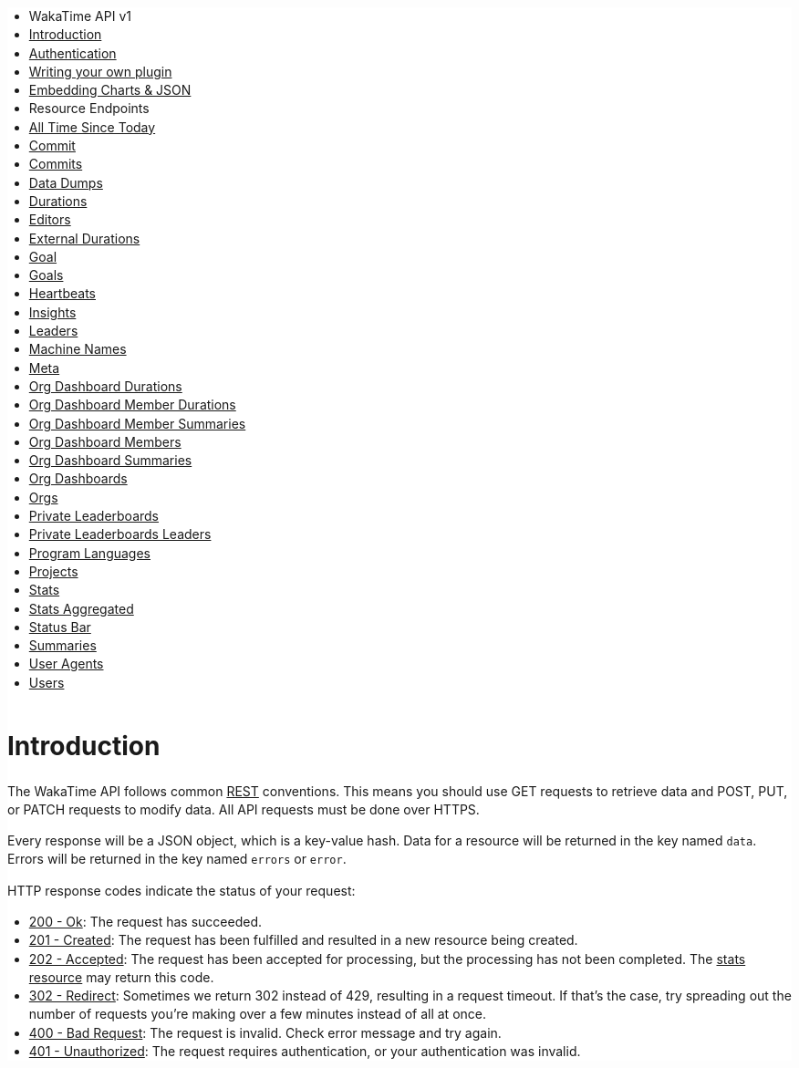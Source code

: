 - WakaTime API v1
- [Introduction](https://wakatime.com/developers#introduction)
- [Authentication](https://wakatime.com/developers#authentication)
- [Writing your own plugin](https://wakatime.com/developers#building-plugins)
- [Embedding Charts & JSON](https://wakatime.com/developers#embedding)
- Resource Endpoints
- [All Time Since Today](https://wakatime.com/developers#all_time_since_today)
- [Commit](https://wakatime.com/developers#commit)
- [Commits](https://wakatime.com/developers#commits)
- [Data Dumps](https://wakatime.com/developers#data_dumps)
- [Durations](https://wakatime.com/developers#durations)
- [Editors](https://wakatime.com/developers#editors)
- [External Durations](https://wakatime.com/developers#external_durations)
- [Goal](https://wakatime.com/developers#goal)
- [Goals](https://wakatime.com/developers#goals)
- [Heartbeats](https://wakatime.com/developers#heartbeats)
- [Insights](https://wakatime.com/developers#insights)
- [Leaders](https://wakatime.com/developers#leaders)
- [Machine Names](https://wakatime.com/developers#machine_names)
- [Meta](https://wakatime.com/developers#meta)
- [Org Dashboard Durations](https://wakatime.com/developers#org_dashboard_durations)
- [Org Dashboard Member Durations](https://wakatime.com/developers#org_dashboard_member_durations)
- [Org Dashboard Member Summaries](https://wakatime.com/developers#org_dashboard_member_summaries)
- [Org Dashboard Members](https://wakatime.com/developers#org_dashboard_members)
- [Org Dashboard Summaries](https://wakatime.com/developers#org_dashboard_summaries)
- [Org Dashboards](https://wakatime.com/developers#org_dashboards)
- [Orgs](https://wakatime.com/developers#orgs)
- [Private Leaderboards](https://wakatime.com/developers#private_leaderboards)
- [Private Leaderboards Leaders](https://wakatime.com/developers#private_leaderboards_leaders)
- [Program Languages](https://wakatime.com/developers#program_languages)
- [Projects](https://wakatime.com/developers#projects)
- [Stats](https://wakatime.com/developers#stats)
- [Stats Aggregated](https://wakatime.com/developers#stats_aggregated)
- [Status Bar](https://wakatime.com/developers#status_bar)
- [Summaries](https://wakatime.com/developers#summaries)
- [User Agents](https://wakatime.com/developers#user_agents)
- [Users](https://wakatime.com/developers#users)

# Introduction

The WakaTime API follows common [REST](https://en.wikipedia.org/wiki/Representational_state_transfer) conventions. This means you should use GET requests to retrieve data and POST, PUT, or PATCH requests to modify data. All API requests must be done over HTTPS.

Every response will be a JSON object, which is a key-value hash. Data for a resource will be returned in the key named `data`. Errors will be returned in the key named `errors` or `error`.

HTTP response codes indicate the status of your request:

- [200 - Ok](https://developer.mozilla.org/en-US/docs/Web/HTTP/Status/200): The request has succeeded.
- [201 - Created](https://developer.mozilla.org/en-US/docs/Web/HTTP/Status/201): The request has been fulfilled and resulted in a new resource being created.
- [202 - Accepted](https://developer.mozilla.org/en-US/docs/Web/HTTP/Status/202): The request has been accepted for processing, but the processing has not been completed. The [stats resource](https://wakatime.com/developers#stats) may return this code.
- [302 - Redirect](https://developer.mozilla.org/en-US/docs/Web/HTTP/Status/302): Sometimes we return 302 instead of 429, resulting in a request timeout. If that’s the case, try spreading out the number of requests you’re making over a few minutes instead of all at once.
- [400 - Bad Request](https://developer.mozilla.org/en-US/docs/Web/HTTP/Status/400): The request is invalid. Check error message and try again.
- [401 - Unauthorized](https://developer.mozilla.org/en-US/docs/Web/HTTP/Status/401): The request requires authentication, or your authentication was invalid.